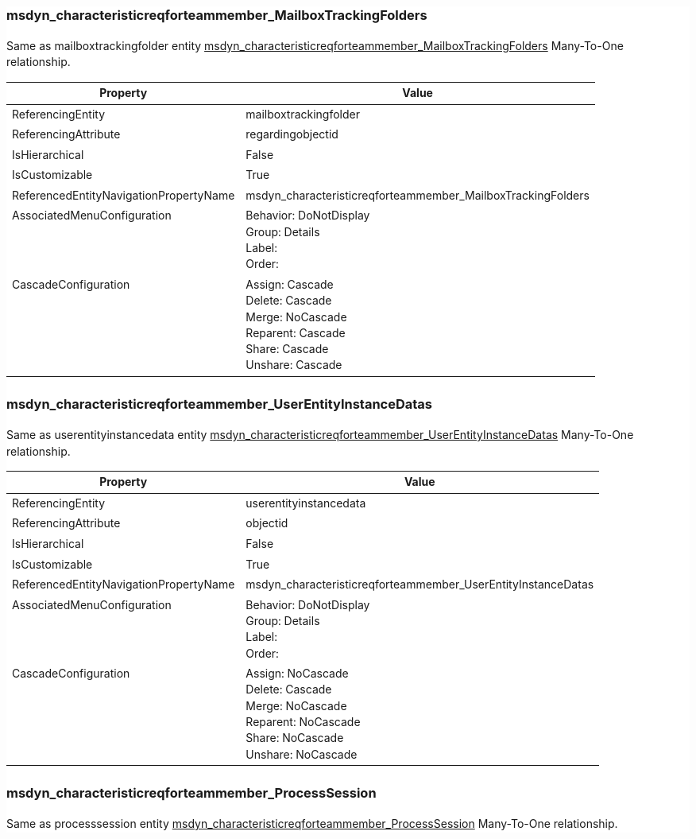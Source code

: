 
### <a name="BKMK_msdyn_characteristicreqforteammember_MailboxTrackingFolders"></a> msdyn_characteristicreqforteammember_MailboxTrackingFolders

Same as mailboxtrackingfolder entity [msdyn_characteristicreqforteammember_MailboxTrackingFolders](mailboxtrackingfolder.md#BKMK_msdyn_characteristicreqforteammember_MailboxTrackingFolders) Many-To-One relationship.

|Property|Value|
|--------|-----|
|ReferencingEntity|mailboxtrackingfolder|
|ReferencingAttribute|regardingobjectid|
|IsHierarchical|False|
|IsCustomizable|True|
|ReferencedEntityNavigationPropertyName|msdyn_characteristicreqforteammember_MailboxTrackingFolders|
|AssociatedMenuConfiguration|Behavior: DoNotDisplay<br />Group: Details<br />Label: <br />Order: |
|CascadeConfiguration|Assign: Cascade<br />Delete: Cascade<br />Merge: NoCascade<br />Reparent: Cascade<br />Share: Cascade<br />Unshare: Cascade|


### <a name="BKMK_msdyn_characteristicreqforteammember_UserEntityInstanceDatas"></a> msdyn_characteristicreqforteammember_UserEntityInstanceDatas

Same as userentityinstancedata entity [msdyn_characteristicreqforteammember_UserEntityInstanceDatas](userentityinstancedata.md#BKMK_msdyn_characteristicreqforteammember_UserEntityInstanceDatas) Many-To-One relationship.

|Property|Value|
|--------|-----|
|ReferencingEntity|userentityinstancedata|
|ReferencingAttribute|objectid|
|IsHierarchical|False|
|IsCustomizable|True|
|ReferencedEntityNavigationPropertyName|msdyn_characteristicreqforteammember_UserEntityInstanceDatas|
|AssociatedMenuConfiguration|Behavior: DoNotDisplay<br />Group: Details<br />Label: <br />Order: |
|CascadeConfiguration|Assign: NoCascade<br />Delete: Cascade<br />Merge: NoCascade<br />Reparent: NoCascade<br />Share: NoCascade<br />Unshare: NoCascade|


### <a name="BKMK_msdyn_characteristicreqforteammember_ProcessSession"></a> msdyn_characteristicreqforteammember_ProcessSession

Same as processsession entity [msdyn_characteristicreqforteammember_ProcessSession](processsession.md#BKMK_msdyn_characteristicreqforteammember_ProcessSession) Many-To-One relationship.
